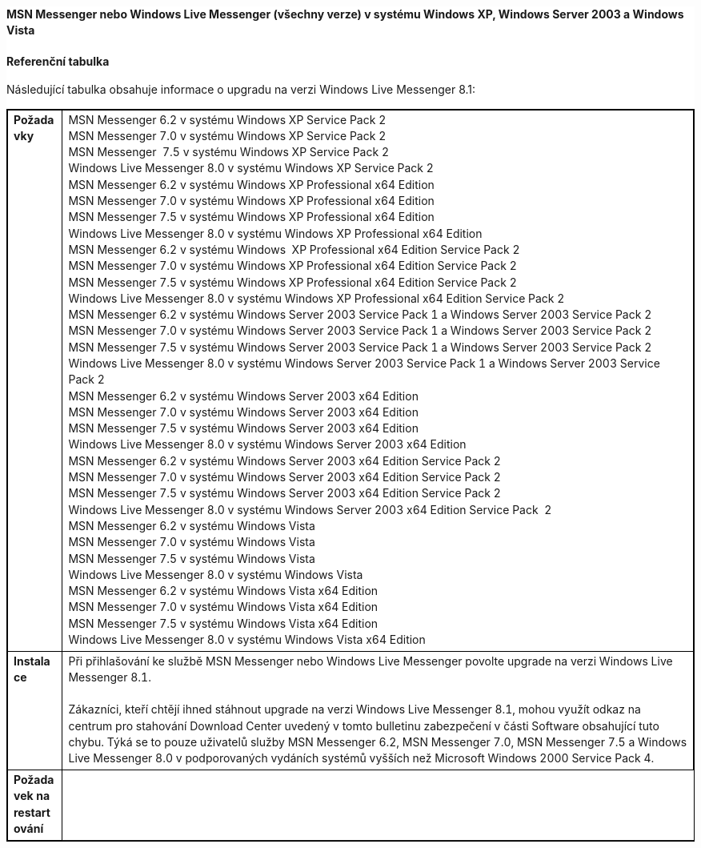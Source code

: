#### MSN Messenger nebo Windows Live Messenger (všechny verze) v systému Windows XP, Windows Server 2003 a Windows Vista
  
**Referenční tabulka**
  
Následující tabulka obsahuje informace o upgradu na verzi Windows Live Messenger 8.1:

 
<table style="border:1px solid black;">
<tbody>
<tr class="odd">
<td style="border:1px solid black;"><strong>Požadavky</strong></td>
<td style="border:1px solid black;">MSN Messenger 6.2 v systému Windows XP Service Pack 2<br />
MSN Messenger 7.0 v systému Windows XP Service Pack 2<br />
MSN Messenger  7.5 v systému Windows XP Service Pack 2<br />
Windows Live Messenger 8.0 v systému Windows XP Service Pack 2<br />
MSN Messenger 6.2 v systému Windows XP Professional x64 Edition<br />
MSN Messenger 7.0 v systému Windows XP Professional x64 Edition<br />
MSN Messenger 7.5 v systému Windows XP Professional x64 Edition<br />
Windows Live Messenger 8.0 v systému Windows XP Professional x64 Edition<br />
MSN Messenger 6.2 v systému Windows  XP Professional x64 Edition Service Pack 2<br />
MSN Messenger 7.0 v systému Windows XP Professional x64 Edition Service Pack 2<br />
MSN Messenger 7.5 v systému Windows XP Professional x64 Edition Service Pack 2<br />
Windows Live Messenger 8.0 v systému Windows XP Professional x64 Edition Service Pack 2<br />
MSN Messenger 6.2 v systému Windows Server 2003 Service Pack 1 a Windows Server 2003 Service Pack 2<br />
MSN Messenger 7.0 v systému Windows Server 2003 Service Pack 1 a Windows Server 2003 Service Pack 2<br />
MSN Messenger 7.5 v systému Windows Server 2003 Service Pack 1 a Windows Server 2003 Service Pack 2<br />
Windows Live Messenger 8.0 v systému Windows Server 2003 Service Pack 1 a Windows Server 2003 Service Pack 2<br />
MSN Messenger 6.2 v systému Windows Server 2003 x64 Edition<br />
MSN Messenger 7.0 v systému Windows Server 2003 x64 Edition<br />
MSN Messenger 7.5 v systému Windows Server 2003 x64 Edition<br />
Windows Live Messenger 8.0 v systému Windows Server 2003 x64 Edition<br />
MSN Messenger 6.2 v systému Windows Server 2003 x64 Edition Service Pack 2<br />
MSN Messenger 7.0 v systému Windows Server 2003 x64 Edition Service Pack 2<br />
MSN Messenger 7.5 v systému Windows Server 2003 x64 Edition Service Pack 2<br />
Windows Live Messenger 8.0 v systému Windows Server 2003 x64 Edition Service Pack  2<br />
MSN Messenger 6.2 v systému Windows Vista<br />
MSN Messenger 7.0 v systému Windows Vista<br />
MSN Messenger 7.5 v systému Windows Vista<br />
Windows Live Messenger 8.0 v systému Windows Vista<br />
MSN Messenger 6.2 v systému Windows Vista x64 Edition<br />
MSN Messenger 7.0 v systému Windows Vista x64 Edition<br />
MSN Messenger 7.5 v systému Windows Vista x64 Edition<br />
Windows Live Messenger 8.0 v systému Windows Vista x64 Edition</td>
</tr>
<tr class="even">
<td style="border:1px solid black;"><strong>Instalace</strong></td>
<td style="border:1px solid black;">Při přihlašování ke službě MSN Messenger nebo Windows Live Messenger povolte upgrade na verzi Windows Live Messenger 8.1.<br />
<br />
Zákazníci, kteří chtějí ihned stáhnout upgrade na verzi Windows Live Messenger 8.1, mohou využít odkaz na centrum pro stahování Download Center uvedený v tomto bulletinu zabezpečení v části Software obsahující tuto chybu. Týká se to pouze uživatelů služby MSN Messenger 6.2, MSN Messenger 7.0, MSN Messenger 7.5 a Windows Live Messenger 8.0 v podporovaných vydáních systémů vyšších než Microsoft Windows 2000 Service Pack 4.</td>
</tr>
<tr class="odd">
<td style="border:1px solid black;"><strong>Požadavek na restartování</strong></td>